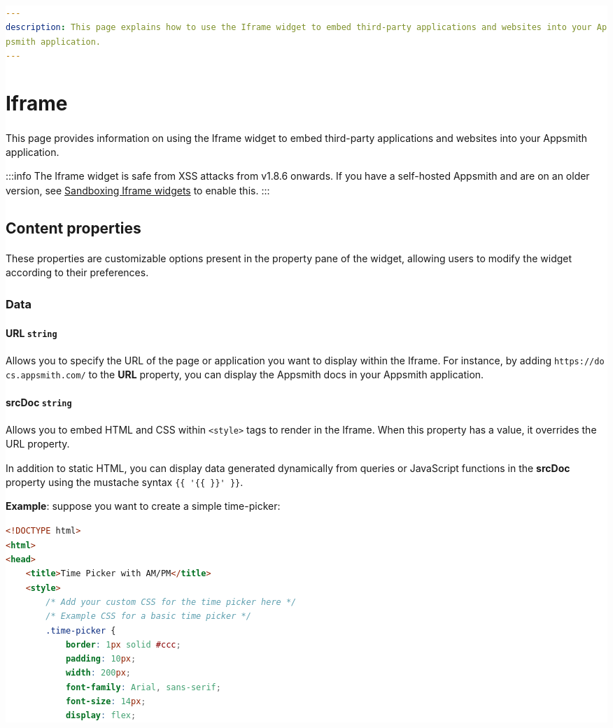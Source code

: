 ```yaml
---
description: This page explains how to use the Iframe widget to embed third-party applications and websites into your Appsmith application.
---
```


# Iframe

This page provides information on using the Iframe widget to embed third-party applications and websites into your Appsmith application.

:::info
The Iframe widget is safe from XSS attacks from v1.8.6 onwards. If you have a self-hosted Appsmith and are on an older version, see [Sandboxing Iframe widgets](/product/security#sandboxing-iframe-widgets) to enable this.
:::

## Content properties

These properties are customizable options present in the property pane of the widget, allowing users to modify the widget according to their preferences.


### Data

#### URL `string`

 

Allows you to specify the URL of the page or application you want to display within the Iframe. For instance, by adding `https://docs.appsmith.com/` to the **URL** property, you can display the Appsmith docs in your Appsmith application.

<ZoomImage src="/img/iframe-website.png" alt="Display external website" caption="Display external website" />

</dd>



#### srcDoc `string`


 

Allows you to embed HTML and CSS within `<style>` tags to render in the Iframe. When this property has a value, it overrides the URL property.

In addition to static HTML, you can display data generated dynamically from queries or JavaScript functions in the **srcDoc** property using the mustache syntax `{{ '{{ }}' }}`.


**Example**: suppose you want to create a simple time-picker: 


```html
<!DOCTYPE html>
<html>
<head>
    <title>Time Picker with AM/PM</title>
    <style>
        /* Add your custom CSS for the time picker here */
        /* Example CSS for a basic time picker */
        .time-picker {
            border: 1px solid #ccc;
            padding: 10px;
            width: 200px;
            font-family: Arial, sans-serif;
            font-size: 14px;
            display: flex;
```